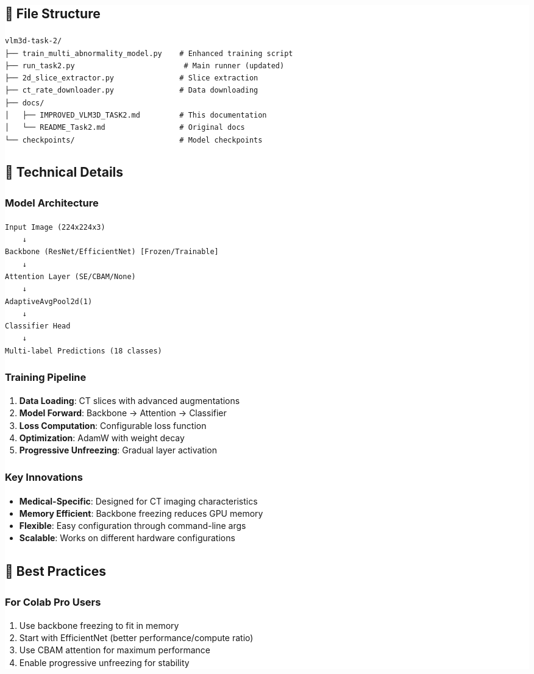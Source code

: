 ## 📁 File Structure

```
vlm3d-task-2/
├── train_multi_abnormality_model.py    # Enhanced training script
├── run_task2.py                         # Main runner (updated)
├── 2d_slice_extractor.py               # Slice extraction
├── ct_rate_downloader.py               # Data downloading
├── docs/
│   ├── IMPROVED_VLM3D_TASK2.md         # This documentation
│   └── README_Task2.md                 # Original docs
└── checkpoints/                        # Model checkpoints
```

## 🔬 Technical Details

### Model Architecture
```
Input Image (224x224x3)
    ↓
Backbone (ResNet/EfficientNet) [Frozen/Trainable]
    ↓
Attention Layer (SE/CBAM/None)
    ↓
AdaptiveAvgPool2d(1)
    ↓
Classifier Head
    ↓
Multi-label Predictions (18 classes)
```

### Training Pipeline
1. **Data Loading**: CT slices with advanced augmentations
2. **Model Forward**: Backbone → Attention → Classifier
3. **Loss Computation**: Configurable loss function
4. **Optimization**: AdamW with weight decay
5. **Progressive Unfreezing**: Gradual layer activation

### Key Innovations
- **Medical-Specific**: Designed for CT imaging characteristics
- **Memory Efficient**: Backbone freezing reduces GPU memory
- **Flexible**: Easy configuration through command-line args
- **Scalable**: Works on different hardware configurations

## 🎯 Best Practices

### For Colab Pro Users
1. Use backbone freezing to fit in memory
2. Start with EfficientNet (better performance/compute ratio)
3. Use CBAM attention for maximum performance
4. Enable progressive unfreezing for stability
